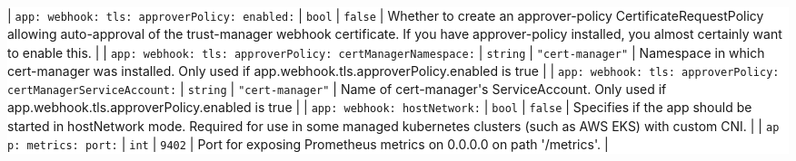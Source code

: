| `app: webhook: tls: approverPolicy: enabled:`                   | `bool`           | `false`                                                                                                                                                                                   | Whether to create an approver-policy CertificateRequestPolicy allowing auto-approval of the trust-manager webhook certificate. If you have approver-policy installed, you almost certainly want to enable this.                                                                                                                                                                                                                                                                                                                                                                                                                                                                                                                                                                                         |
| `app: webhook: tls: approverPolicy: certManagerNamespace:`      | `string`         | `"cert-manager"`                                                                                                                                                                          | Namespace in which cert-manager was installed. Only used if app.webhook.tls.approverPolicy.enabled is true                                                                                                                                                                                                                                                                                                                                                                                                                                                                                                                                                                                                                                                                                              |
| `app: webhook: tls: approverPolicy: certManagerServiceAccount:` | `string`         | `"cert-manager"`                                                                                                                                                                          | Name of cert-manager's ServiceAccount. Only used if app.webhook.tls.approverPolicy.enabled is true                                                                                                                                                                                                                                                                                                                                                                                                                                                                                                                                                                                                                                                                                                      |
| `app: webhook: hostNetwork:`                                    | `bool`           | `false`                                                                                                                                                                                   | Specifies if the app should be started in hostNetwork mode. Required for use in some managed kubernetes clusters (such as AWS EKS) with custom CNI.                                                                                                                                                                                                                                                                                                                                                                                                                                                                                                                                                                                                                                                     |
| `app: metrics: port:`                                           | `int`            | `9402`                                                                                                                                                                                    | Port for exposing Prometheus metrics on 0.0.0.0 on path '/metrics'.                                                                                                                                                                                                                                                                                                                                                                                                                                                                                                                                                                                                                                                                                                                                     |